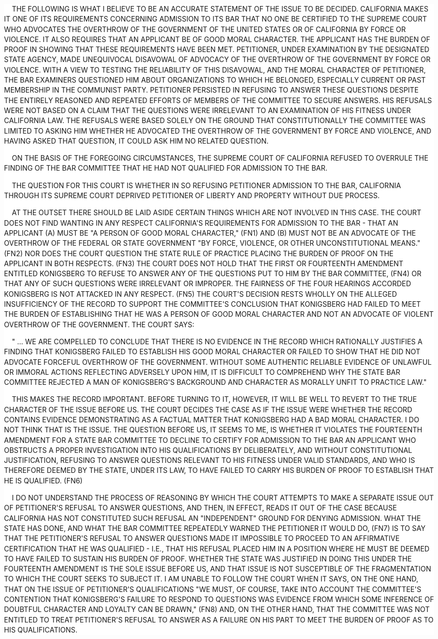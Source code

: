     THE FOLLOWING IS WHAT I BELIEVE TO BE AN ACCURATE STATEMENT OF THE ISSUE TO BE DECIDED.  CALIFORNIA MAKES IT ONE OF ITS REQUIREMENTS CONCERNING ADMISSION TO ITS BAR THAT NO ONE BE CERTIFIED TO THE SUPREME COURT WHO ADVOCATES THE OVERTHROW OF THE GOVERNMENT OF THE UNITED STATES OR OF CALIFORNIA BY FORCE OR VIOLENCE.  IT ALSO REQUIRES THAT AN APPLICANT BE OF GOOD MORAL CHARACTER.  THE APPLICANT HAS THE BURDEN OF PROOF IN SHOWING THAT THESE REQUIREMENTS HAVE BEEN MET.  PETITIONER, UNDER EXAMINATION BY THE DESIGNATED STATE AGENCY, MADE UNEQUIVOCAL DISAVOWAL OF ADVOCACY OF THE OVERTHROW OF THE GOVERNMENT BY FORCE OR VIOLENCE.  WITH A VIEW TO TESTING THE RELIABILITY OF THIS DISAVOWAL, AND THE MORAL CHARACTER OF PETITIONER, THE BAR EXAMINERS QUESTIONED HIM ABOUT ORGANIZATIONS TO WHICH HE BELONGED, ESPECIALLY CURRENT OR PAST MEMBERSHIP IN THE COMMUNIST PARTY.  PETITIONER PERSISTED IN REFUSING TO ANSWER THESE QUESTIONS DESPITE THE ENTIRELY REASONED AND REPEATED EFFORTS OF MEMBERS OF THE COMMITTEE TO SECURE ANSWERS.  HIS REFUSALS WERE NOT BASED ON A CLAIM THAT THE QUESTIONS WERE IRRELEVANT TO AN EXAMINATION OF HIS FITNESS UNDER CALIFORNIA LAW.  THE REFUSALS WERE BASED SOLELY ON THE GROUND THAT CONSTITUTIONALLY THE COMMITTEE WAS LIMITED TO ASKING HIM WHETHER HE ADVOCATED THE OVERTHROW OF THE GOVERNMENT BY FORCE AND VIOLENCE, AND HAVING ASKED THAT QUESTION, IT COULD ASK HIM NO RELATED QUESTION.

    ON THE BASIS OF THE FOREGOING CIRCUMSTANCES, THE SUPREME COURT OF CALIFORNIA REFUSED TO OVERRULE THE FINDING OF THE BAR COMMITTEE THAT HE HAD NOT QUALIFIED FOR ADMISSION TO THE BAR.

    THE QUESTION FOR THIS COURT IS WHETHER IN SO REFUSING PETITIONER ADMISSION TO THE BAR, CALIFORNIA THROUGH ITS SUPREME COURT DEPRIVED PETITIONER OF LIBERTY AND PROPERTY WITHOUT DUE PROCESS.

    AT THE OUTSET THERE SHOULD BE LAID ASIDE CERTAIN THINGS WHICH ARE NOT INVOLVED IN THIS CASE.  THE COURT DOES NOT FIND WANTING IN ANY RESPECT CALIFORNIA'S REQUIREMENTS FOR ADMISSION TO THE BAR - THAT AN APPLICANT (A) MUST BE "A PERSON OF GOOD MORAL CHARACTER," (FN1) AND (B) MUST NOT BE AN ADVOCATE OF THE OVERTHROW OF THE FEDERAL OR STATE GOVERNMENT "BY FORCE, VIOLENCE, OR OTHER UNCONSTITUTIONAL MEANS."  (FN2)  NOR DOES THE COURT QUESTION THE STATE RULE OF PRACTICE PLACING THE BURDEN OF PROOF ON THE APPLICANT IN BOTH RESPECTS.  (FN3)  THE COURT DOES NOT HOLD THAT THE FIRST OR FOURTEENTH AMENDMENT ENTITLED KONIGSBERG TO REFUSE TO ANSWER ANY OF THE QUESTIONS PUT TO HIM BY THE BAR COMMITTEE, (FN4) OR THAT ANY OF SUCH QUESTIONS WERE IRRELEVANT OR IMPROPER.  THE FAIRNESS OF THE FOUR HEARINGS ACCORDED KONIGSBERG IS NOT ATTACKED IN ANY RESPECT.  (FN5)  THE COURT'S DECISION RESTS WHOLLY ON THE ALLEGED INSUFFICIENCY OF THE RECORD TO SUPPORT THE COMMITTEE'S CONCLUSION THAT KONIGSBERG HAD FAILED TO MEET THE BURDEN OF ESTABLISHING THAT HE WAS A PERSON OF GOOD MORAL CHARACTER AND NOT AN ADVOCATE OF VIOLENT OVERTHROW OF THE GOVERNMENT.  THE COURT SAYS:

    "  ...  WE ARE COMPELLED TO CONCLUDE THAT THERE IS NO EVIDENCE IN THE RECORD WHICH RATIONALLY JUSTIFIES A FINDING THAT KONIGSBERG FAILED TO ESTABLISH HIS GOOD MORAL CHARACTER OR FAILED TO SHOW THAT HE DID NOT ADVOCATE FORCEFUL OVERTHROW OF THE GOVERNMENT.  WITHOUT SOME AUTHENTIC RELIABLE EVIDENCE OF UNLAWFUL OR IMMORAL ACTIONS REFLECTING ADVERSELY UPON HIM, IT IS DIFFICULT TO COMPREHEND WHY THE STATE BAR COMMITTEE REJECTED A MAN OF KONIGSBERG'S BACKGROUND AND CHARACTER AS MORALLY UNFIT TO PRACTICE LAW."

    THIS MAKES THE RECORD IMPORTANT.  BEFORE TURNING TO IT, HOWEVER, IT WILL BE WELL TO REVERT TO THE TRUE CHARACTER OF THE ISSUE BEFORE US. THE COURT DECIDES THE CASE AS IF THE ISSUE WERE WHETHER THE RECORD CONTAINS EVIDENCE DEMONSTRATING AS A FACTUAL MATTER THAT KONIGSBERG HAD A BAD MORAL CHARACTER.  I DO NOT THINK THAT IS THE ISSUE.  THE QUESTION BEFORE US, IT SEEMS TO ME, IS WHETHER IT VIOLATES THE FOURTEENTH AMENDMENT FOR A STATE BAR COMMITTEE TO DECLINE TO CERTIFY FOR ADMISSION TO THE BAR AN APPLICANT WHO OBSTRUCTS A PROPER INVESTIGATION INTO HIS QUALIFICATIONS BY DELIBERATELY, AND WITHOUT CONSTITUTIONAL JUSTIFICATION, REFUSING TO ANSWER QUESTIONS RELEVANT TO HIS FITNESS UNDER VALID STANDARDS, AND WHO IS THEREFORE DEEMED BY THE STATE, UNDER ITS LAW, TO HAVE FAILED TO CARRY HIS BURDEN OF PROOF TO ESTABLISH THAT HE IS QUALIFIED.  (FN6)

    I DO NOT UNDERSTAND THE PROCESS OF REASONING BY WHICH THE COURT ATTEMPTS TO MAKE A SEPARATE ISSUE OUT OF PETITIONER'S REFUSAL TO ANSWER QUESTIONS, AND THEN, IN EFFECT, READS IT OUT OF THE CASE BECAUSE CALIFORNIA HAS NOT CONSTITUTED SUCH REFUSAL AN "INDEPENDENT" GROUND FOR DENYING ADMISSION.  WHAT THE STATE HAS DONE, AND WHAT THE BAR COMMITTEE REPEATEDLY WARNED THE PETITIONER IT WOULD DO, (FN7) IS TO SAY THAT THE PETITIONER'S REFUSAL TO ANSWER QUESTIONS MADE IT IMPOSSIBLE TO PROCEED TO AN AFFIRMATIVE CERTIFICATION THAT HE WAS QUALIFIED - I.E., THAT HIS REFUSAL PLACED HIM IN A POSITION WHERE HE MUST BE DEEMED TO HAVE FAILED TO SUSTAIN HIS BURDEN OF PROOF.  WHETHER THE STATE WAS JUSTIFIED IN DOING THIS UNDER THE FOURTEENTH AMENDMENT IS THE SOLE ISSUE BEFORE US, AND THAT ISSUE IS NOT SUSCEPTIBLE OF THE FRAGMENTATION TO WHICH THE COURT SEEKS TO SUBJECT IT.  I AM UNABLE TO FOLLOW THE COURT WHEN IT SAYS, ON THE ONE HAND, THAT ON THE ISSUE OF PETITIONER'S QUALIFICATIONS "WE MUST, OF COURSE, TAKE INTO ACCOUNT THE COMMITTEE'S CONTENTION THAT KONIGSBERG'S FAILURE TO RESPOND TO QUESTIONS WAS EVIDENCE FROM WHICH SOME INFERENCE OF DOUBTFUL CHARACTER AND LOYALTY CAN BE DRAWN," (FN8) AND, ON THE OTHER HAND, THAT THE COMMITTEE WAS NOT ENTITLED TO TREAT PETITIONER'S REFUSAL TO ANSWER AS A FAILURE ON HIS PART TO MEET THE BURDEN OF PROOF AS TO HIS QUALIFICATIONS.

